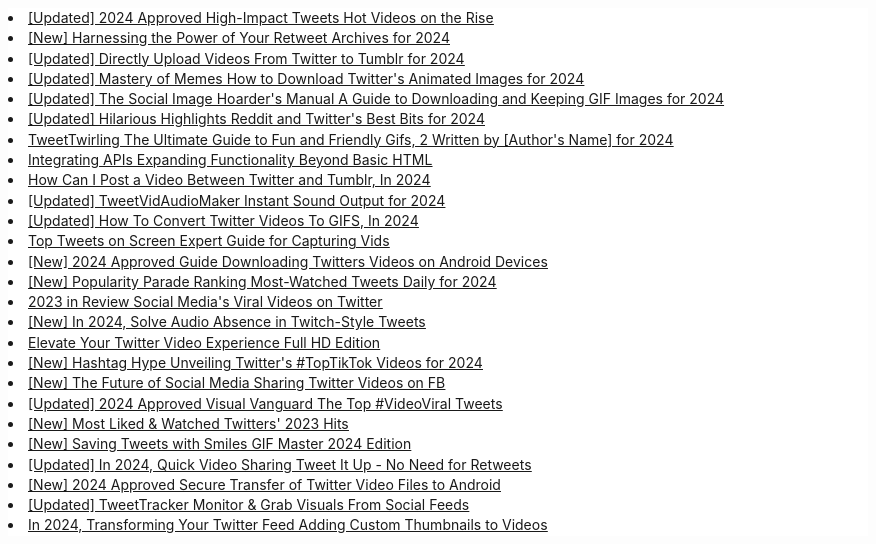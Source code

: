 <li><a href="https://twitter-videos.techidaily.com/updated-2024-approved-high-impact-tweets-hot-videos-on-the-rise/"><u>[Updated] 2024 Approved  High-Impact Tweets  Hot Videos on the Rise</u></a></li>
<li><a href="https://twitter-videos.techidaily.com/new-harnessing-the-power-of-your-retweet-archives-for-2024/"><u>[New] Harnessing the Power of Your Retweet Archives for 2024</u></a></li>
<li><a href="https://twitter-videos.techidaily.com/updated-directly-upload-videos-from-twitter-to-tumblr-for-2024/"><u>[Updated] Directly Upload Videos From Twitter to Tumblr for 2024</u></a></li>
<li><a href="https://twitter-videos.techidaily.com/updated-mastery-of-memes-how-to-download-twitters-animated-images-for-2024/"><u>[Updated] Mastery of Memes  How to Download Twitter's Animated Images for 2024</u></a></li>
<li><a href="https://twitter-videos.techidaily.com/updated-the-social-image-hoarders-manual-a-guide-to-downloading-and-keeping-gif-images-for-2024/"><u>[Updated] The Social Image Hoarder's Manual  A Guide to Downloading and Keeping GIF Images for 2024</u></a></li>
<li><a href="https://twitter-videos.techidaily.com/updated-hilarious-highlights-reddit-and-twitters-best-bits-for-2024/"><u>[Updated] Hilarious Highlights  Reddit and Twitter's Best Bits for 2024</u></a></li>
<li><a href="https://twitter-videos.techidaily.com/tweettwirling-the-ultimate-guide-to-fun-and-friendly-gifs-2-written-by-authors-name-for-2024/"><u>TweetTwirling  The Ultimate Guide to Fun and Friendly Gifs, 2 Written by [Author's Name] for 2024</u></a></li>
<li><a href="https://twitter-videos.techidaily.com/integrating-apis-expanding-functionality-beyond-basic-html/"><u>Integrating APIs  Expanding Functionality Beyond Basic HTML</u></a></li>
<li><a href="https://twitter-videos.techidaily.com/how-can-i-post-a-video-between-twitter-and-tumblr-in-2024/"><u>How Can I Post a Video Between Twitter and Tumblr, In 2024</u></a></li>
<li><a href="https://twitter-videos.techidaily.com/updated-tweetvidaudiomaker-instant-sound-output-for-2024/"><u>[Updated] TweetVidAudioMaker  Instant Sound Output for 2024</u></a></li>
<li><a href="https://twitter-videos.techidaily.com/updated-how-to-convert-twitter-videos-to-gifs-in-2024/"><u>[Updated] How To Convert Twitter Videos To GIFS, In 2024</u></a></li>
<li><a href="https://twitter-videos.techidaily.com/top-tweets-on-screen-expert-guide-for-capturing-vids/"><u>Top Tweets on Screen  Expert Guide for Capturing Vids</u></a></li>
<li><a href="https://twitter-videos.techidaily.com/new-2024-approved-guide-downloading-twitters-videos-on-android-devices/"><u>[New] 2024 Approved  Guide  Downloading Twitters Videos on Android Devices</u></a></li>
<li><a href="https://twitter-videos.techidaily.com/new-popularity-parade-ranking-most-watched-tweets-daily-for-2024/"><u>[New] Popularity Parade  Ranking Most-Watched Tweets Daily for 2024</u></a></li>
<li><a href="https://twitter-videos.techidaily.com/2023-in-review-social-medias-viral-videos-on-twitter/"><u>2023 in Review  Social Media's Viral Videos on Twitter</u></a></li>
<li><a href="https://twitter-videos.techidaily.com/new-in-2024-solve-audio-absence-in-twitch-style-tweets/"><u>[New] In 2024, Solve Audio Absence in Twitch-Style Tweets</u></a></li>
<li><a href="https://twitter-videos.techidaily.com/elevate-your-twitter-video-experience-full-hd-edition/"><u>Elevate Your Twitter Video Experience  Full HD Edition</u></a></li>
<li><a href="https://twitter-videos.techidaily.com/new-hashtag-hype-unveiling-twitters-toptiktok-videos-for-2024/"><u>[New] Hashtag Hype  Unveiling Twitter's #TopTikTok Videos for 2024</u></a></li>
<li><a href="https://twitter-videos.techidaily.com/new-the-future-of-social-media-sharing-twitter-videos-on-fb/"><u>[New] The Future of Social Media  Sharing Twitter Videos on FB</u></a></li>
<li><a href="https://twitter-videos.techidaily.com/updated-2024-approved-visual-vanguard-the-top-videoviral-tweets/"><u>[Updated] 2024 Approved  Visual Vanguard  The Top #VideoViral Tweets</u></a></li>
<li><a href="https://twitter-videos.techidaily.com/new-most-liked-and-watched-twitters-2023-hits/"><u>[New] Most Liked & Watched  Twitters' 2023 Hits</u></a></li>
<li><a href="https://twitter-videos.techidaily.com/new-saving-tweets-with-smiles-gif-master-2024-edition/"><u>[New] Saving Tweets with Smiles  GIF Master 2024 Edition</u></a></li>
<li><a href="https://twitter-videos.techidaily.com/updated-in-2024-quick-video-sharing-tweet-it-up-no-need-for-retweets/"><u>[Updated] In 2024, Quick Video Sharing  Tweet It Up - No Need for Retweets</u></a></li>
<li><a href="https://twitter-videos.techidaily.com/new-2024-approved-secure-transfer-of-twitter-video-files-to-android/"><u>[New] 2024 Approved  Secure Transfer of Twitter Video Files to Android</u></a></li>
<li><a href="https://twitter-videos.techidaily.com/updated-tweettracker-monitor-and-grab-visuals-from-social-feeds/"><u>[Updated] TweetTracker  Monitor & Grab Visuals From Social Feeds</u></a></li>
<li><a href="https://twitter-videos.techidaily.com/in-2024-transforming-your-twitter-feed-adding-custom-thumbnails-to-videos/"><u>In 2024, Transforming Your Twitter Feed  Adding Custom Thumbnails to Videos</u></a></li>